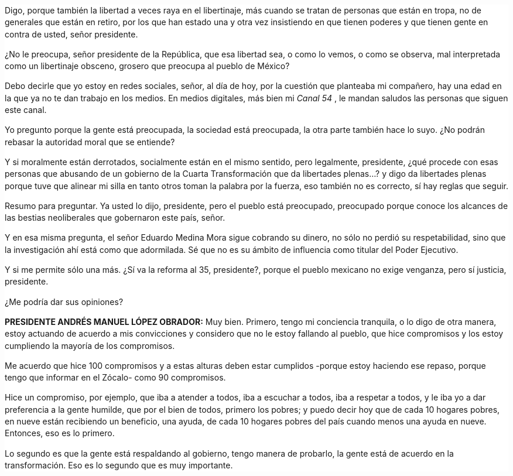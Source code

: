 Digo, porque también la libertad a veces raya en el libertinaje, más cuando se
tratan de personas que están en tropa, no de generales que están en retiro,
por los que han estado una y otra vez insistiendo en que tienen poderes y que
tienen gente en contra de usted, señor presidente.

¿No le preocupa, señor presidente de la República, que esa libertad sea, o
como lo vemos, o como se observa, mal interpretada como un libertinaje
obsceno, grosero que preocupa al pueblo de México?

Debo decirle que yo estoy en redes sociales, señor, al día de hoy, por la
cuestión que planteaba mi compañero, hay una edad en la que ya no te dan
trabajo en los medios. En medios digitales, más bien mi _Canal 54_ , le mandan
saludos las personas que siguen este canal.

Yo pregunto porque la gente está preocupada, la sociedad está preocupada, la
otra parte también hace lo suyo. ¿No podrán rebasar la autoridad moral que se
entiende?

Y si moralmente están derrotados, socialmente están en el mismo sentido, pero
legalmente, presidente, ¿qué procede con esas personas que abusando de un
gobierno de la Cuarta Transformación que da libertades plenas…? y digo da
libertades plenas porque tuve que alinear mi silla en tanto otros toman la
palabra por la fuerza, eso también no es correcto, sí hay reglas que seguir.

Resumo para preguntar. Ya usted lo dijo, presidente, pero el pueblo está
preocupado, preocupado porque conoce los alcances de las bestias neoliberales
que gobernaron este país, señor.

Y en esa misma pregunta, el señor Eduardo Medina Mora sigue cobrando su
dinero, no sólo no perdió su respetabilidad, sino que la investigación ahí
está como que adormilada. Sé que no es su ámbito de influencia como titular
del Poder Ejecutivo.

Y si me permite sólo una más. ¿Sí va la reforma al 35, presidente?, porque el
pueblo mexicano no exige venganza, pero sí justicia, presidente.

¿Me podría dar sus opiniones?

**PRESIDENTE ANDRÉS MANUEL LÓPEZ OBRADOR:** Muy bien. Primero, tengo mi
conciencia tranquila, o lo digo de otra manera, estoy actuando de acuerdo a
mis convicciones y considero que no le estoy fallando al pueblo, que hice
compromisos y los estoy cumpliendo la mayoría de los compromisos.

Me acuerdo que hice 100 compromisos y a estas alturas deben estar cumplidos
-porque estoy haciendo ese repaso, porque tengo que informar en el Zócalo-
como 90 compromisos.

Hice un compromiso, por ejemplo, que iba a atender a todos, iba a escuchar a
todos, iba a respetar a todos, y le iba yo a dar preferencia a la gente
humilde, que por el bien de todos, primero los pobres; y puedo decir hoy que
de cada 10 hogares pobres, en nueve están recibiendo un beneficio, una ayuda,
de cada 10 hogares pobres del país cuando menos una ayuda en nueve. Entonces,
eso es lo primero.

Lo segundo es que la gente está respaldando al gobierno, tengo manera de
probarlo, la gente está de acuerdo en la transformación. Eso es lo segundo que
es muy importante.
